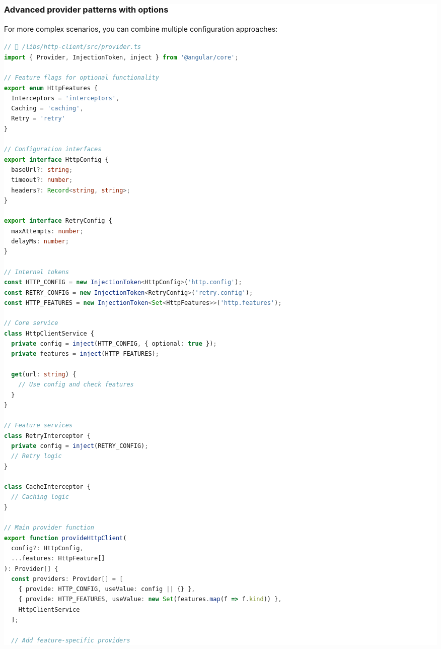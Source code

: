 ### Advanced provider patterns with options

For more complex scenarios, you can combine multiple configuration approaches:

```ts
// 📁 /libs/http-client/src/provider.ts
import { Provider, InjectionToken, inject } from '@angular/core';

// Feature flags for optional functionality
export enum HttpFeatures {
  Interceptors = 'interceptors',
  Caching = 'caching',
  Retry = 'retry'
}

// Configuration interfaces
export interface HttpConfig {
  baseUrl?: string;
  timeout?: number;
  headers?: Record<string, string>;
}

export interface RetryConfig {
  maxAttempts: number;
  delayMs: number;
}

// Internal tokens
const HTTP_CONFIG = new InjectionToken<HttpConfig>('http.config');
const RETRY_CONFIG = new InjectionToken<RetryConfig>('retry.config');
const HTTP_FEATURES = new InjectionToken<Set<HttpFeatures>>('http.features');

// Core service
class HttpClientService {
  private config = inject(HTTP_CONFIG, { optional: true });
  private features = inject(HTTP_FEATURES);

  get(url: string) {
    // Use config and check features
  }
}

// Feature services
class RetryInterceptor {
  private config = inject(RETRY_CONFIG);
  // Retry logic
}

class CacheInterceptor {
  // Caching logic
}

// Main provider function
export function provideHttpClient(
  config?: HttpConfig,
  ...features: HttpFeature[]
): Provider[] {
  const providers: Provider[] = [
    { provide: HTTP_CONFIG, useValue: config || {} },
    { provide: HTTP_FEATURES, useValue: new Set(features.map(f => f.kind)) },
    HttpClientService
  ];

  // Add feature-specific providers
```